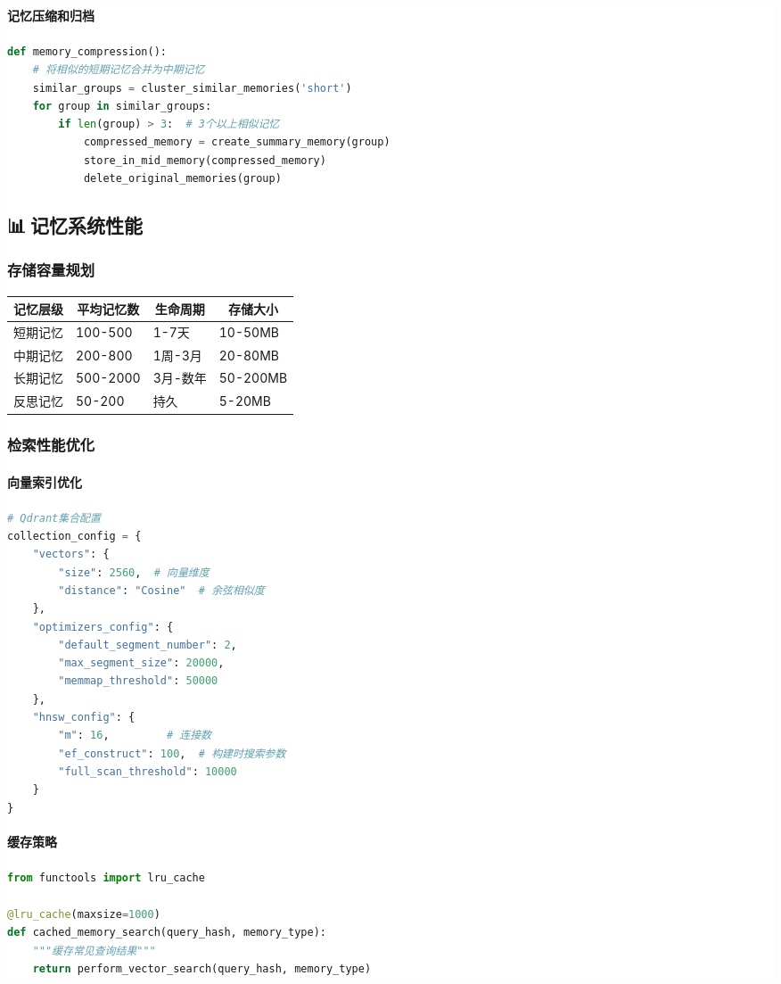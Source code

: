 #### 记忆压缩和归档
```python  
def memory_compression():
    # 将相似的短期记忆合并为中期记忆
    similar_groups = cluster_similar_memories('short')
    for group in similar_groups:
        if len(group) > 3:  # 3个以上相似记忆
            compressed_memory = create_summary_memory(group)
            store_in_mid_memory(compressed_memory)
            delete_original_memories(group)
```

## 📊 记忆系统性能

### 存储容量规划

| 记忆层级 | 平均记忆数 | 生命周期 | 存储大小 |
|---------|-----------|----------|----------|
| 短期记忆 | 100-500   | 1-7天    | 10-50MB  |
| 中期记忆 | 200-800   | 1周-3月  | 20-80MB  |
| 长期记忆 | 500-2000  | 3月-数年  | 50-200MB |
| 反思记忆 | 50-200    | 持久     | 5-20MB   |

### 检索性能优化

#### 向量索引优化
```python
# Qdrant集合配置
collection_config = {
    "vectors": {
        "size": 2560,  # 向量维度
        "distance": "Cosine"  # 余弦相似度
    },
    "optimizers_config": {
        "default_segment_number": 2,
        "max_segment_size": 20000,
        "memmap_threshold": 50000
    },
    "hnsw_config": {
        "m": 16,         # 连接数
        "ef_construct": 100,  # 构建时搜索参数
        "full_scan_threshold": 10000
    }
}
```

#### 缓存策略
```python
from functools import lru_cache

@lru_cache(maxsize=1000)
def cached_memory_search(query_hash, memory_type):
    """缓存常见查询结果"""
    return perform_vector_search(query_hash, memory_type)
```
